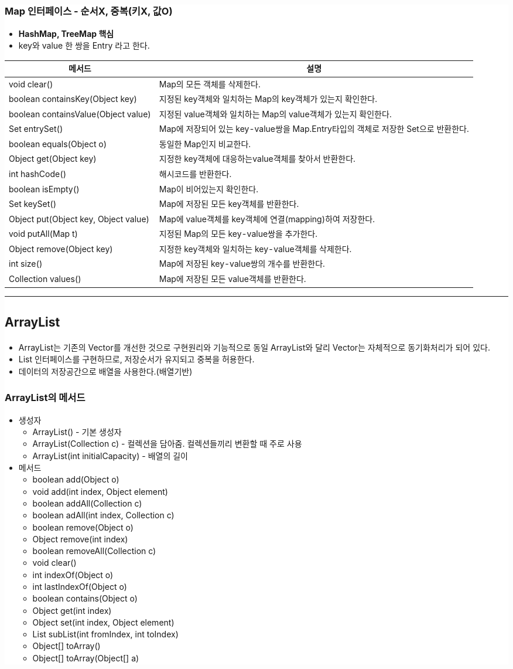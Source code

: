### Map 인터페이스 - 순서X, 중복(키X, 값O)

- **HashMap, TreeMap 핵심**
- key와 value 한 쌍을 Entry 라고 한다.

| 메서드 | 설명 |
| --- | --- |
| void clear() | Map의 모든 객체를 삭제한다. |
| boolean containsKey(Object key) | 지정된 key객체와 일치하는 Map의 key객체가 있는지 확인한다. |
| boolean containsValue(Object value) | 지정된 value객체와 일치하는 Map의 value객체가 있는지 확인한다. |
| Set entrySet() | Map에 저장되어 있는 key-value쌍을 Map.Entry타입의 객체로 저장한 Set으로 반환한다. |
| boolean equals(Object o) | 동일한 Map인지 비교한다. |
| Object get(Object key) | 지정한 key객체에 대응하는value객체를 찾아서 반환한다. |
| int hashCode() | 해시코드를 반환한다. |
| boolean isEmpty() | Map이 비어있는지 확인한다. |
| Set keySet() | Map에 저장된 모든 key객체를 반환한다. |
| Object put(Object key, Object value) | Map에 value객체를 key객체에 연결(mapping)하여 저장한다. |
| void putAll(Map t) | 지정된 Map의 모든 key-value쌍을 추가한다. |
| Object remove(Object key) | 지정한 key객체와 일치하는 key-value객체를 삭제한다. |
| int size() | Map에 저장된 key-value쌍의 개수를 반환한다. |
| Collection values() | Map에 저장된 모든 value객체를 반환한다. |

---

## ArrayList

- ArrayList는 기존의 Vector를 개선한 것으로 구현원리와 기능적으로 동일
ArrayList와 달리 Vector는 자체적으로 동기화처리가 되어 있다.
- List 인터페이스를 구현하므로, 저장순서가 유지되고 중복을 허용한다.
- 데이터의 저장공간으로 배열을 사용한다.(배열기반)

### ArrayList의 메서드

- 생성자
    - ArrayList() - 기본 생성자
    - ArrayList(Collection c) - 컬렉션을 담아줌. 컬렉션들끼리 변환할 때 주로 사용
    - ArrayList(int initialCapacity) - 배열의 길이
- 메서드
    - boolean add(Object o)
    - void add(int index, Object element)
    - boolean addAll(Collection c)
    - boolean adAll(int index, Collection c)
    - boolean remove(Object o)
    - Object remove(int index)
    - boolean removeAll(Collection c)
    - void clear()
    - int indexOf(Object o)
    - int lastIndexOf(Object o)
    - boolean contains(Object o)
    - Object get(int index)
    - Object set(int index, Object element)
    - List subList(int fromIndex, int toIndex)
    - Object[] toArray()
    - Object[] toArray(Object[] a)
